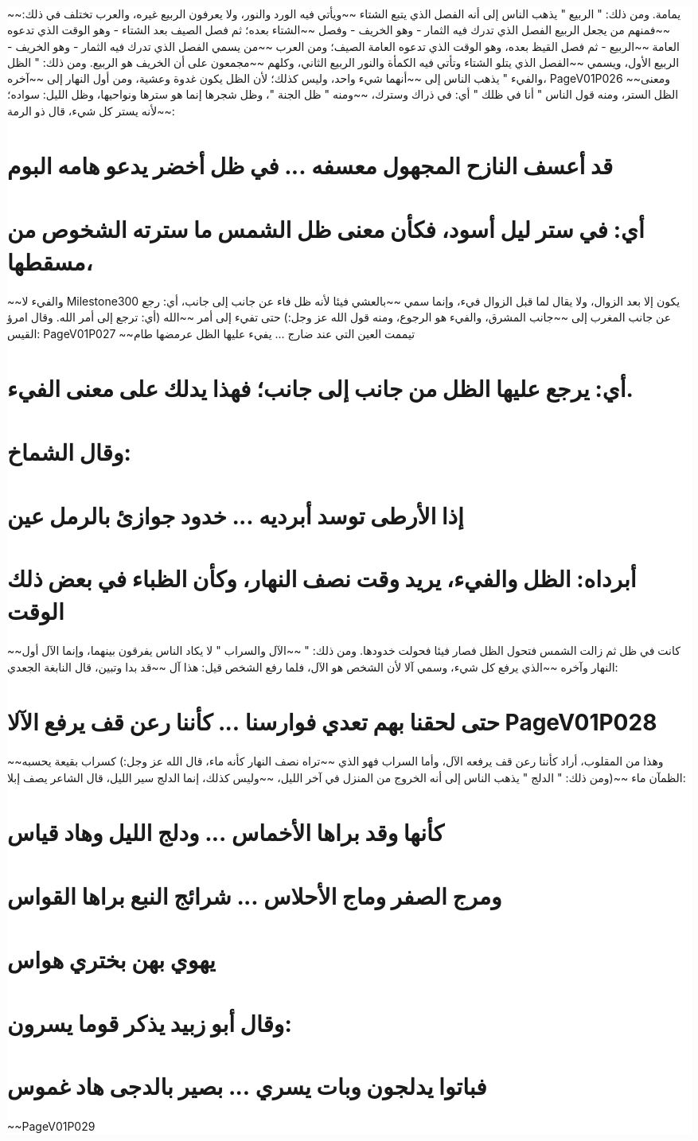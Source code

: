 ~~يمامة. ومن ذلك: " الربيع " يذهب الناس إلى أنه الفصل الذي يتبع الشتاء
~~ويأتي فيه الورد والنور، ولا يعرفون الربيع غيره، والعرب تختلف في ذلك:
~~فمنهم من يجعل الربيع الفصل الذي تدرك فيه الثمار - وهو الخريف - وفصل
~~الشتاء بعده؛ ثم فصل الصيف بعد الشتاء - وهو الوقت الذي تدعوه العامة
~~الربيع - ثم فصل القيظ بعده، وهو الوقت الذي تدعوه العامة الصيف؛ ومن العرب
~~من يسمي الفصل الذي تدرك فيه الثمار - وهو الخريف - الربيع الأول، ويسمي
~~الفصل الذي يتلو الشتاء وتأتي فيه الكمأة والنور الربيع الثاني، وكلهم
~~مجمعون على أن الخريف هو الربيع. ومن ذلك: " الظل والفيء " يذهب الناس إلى
~~أنهما شيء واحد، وليس كذلك؛ لأن الظل يكون غدوة وعشية، ومن أول النهار إلى
~~آخره، PageV01P026
~~ومعنى الظل الستر، ومنه قول الناس " أنا في ظلك " أي: في ذراك وسترك،
~~ومنه " ظل الجنة "، وظل شجرها إنما هو سترها ونواحيها، وظل الليل: سواده؛
~~لأنه يستر كل شيء، قال ذو الرمة:
# قد أعسف النازح المجهول معسفه ... في ظل أخضر يدعو هامه البوم
# أي: في ستر ليل أسود، فكأن معنى ظل الشمس ما سترته الشخوص من مسقطها،
~~والفيء لا Milestone300 يكون إلا بعد الزوال، ولا يقال لما قبل الزوال فيء، وإنما سمي
~~بالعشي فيئا لأنه ظل فاء عن جانب إلى جانب، أي: رجع عن جانب المغرب إلى
~~جانب المشرق، والفيء هو الرجوع، ومنه قول الله عز وجل:) حتى تفيء إلى أمر
~~الله (أي: ترجع إلى أمر الله. وقال امرؤ القيس: PageV01P027
~~تيممت العين التي عند ضارج ... يفيء عليها الظل عرمضها طام
# أي: يرجع عليها الظل من جانب إلى جانب؛ فهذا يدلك على معنى الفيء.
# وقال الشماخ:
# إذا الأرطى توسد أبرديه ... خدود جوازئ بالرمل عين
# أبرداه: الظل والفيء، يريد وقت نصف النهار، وكأن الظباء في بعض ذلك الوقت
~~كانت في ظل ثم زالت الشمس فتحول الظل فصار فيئا فحولت خدودها. ومن ذلك: "
~~الآل والسراب " لا يكاد الناس يفرقون بينهما، وإنما الآل أول النهار وآخره
~~الذي يرفع كل شيء، وسمي آلا لأن الشخص هو الآل، فلما رفع الشخص قيل: هذا آل
~~قد بدا وتبين، قال النابغة الجعدي:
# حتى لحقنا بهم تعدي فوارسنا ... كأننا رعن قف يرفع الآلا PageV01P028
~~وهذا من المقلوب، أراد كأننا رعن قف يرفعه الآل، وأما السراب فهو الذي
~~تراه نصف النهار كأنه ماء، قال الله عز وجل:) كسراب بقيعة يحسبه الظمآن ماء
~~(ومن ذلك: " الدلج " يذهب الناس إلى أنه الخروج من المنزل في آخر الليل،
~~وليس كذلك، إنما الدلج سير الليل، قال الشاعر يصف إبلا:
# كأنها وقد براها الأخماس ... ودلج الليل وهاد قياس
# ومرج الصفر وماج الأحلاس ... شرائج النبع براها القواس
# يهوي بهن بختري هواس
# وقال أبو زبيد يذكر قوما يسرون:
# فباتوا يدلجون وبات يسري ... بصير بالدجى هاد غموس
~~PageV01P029